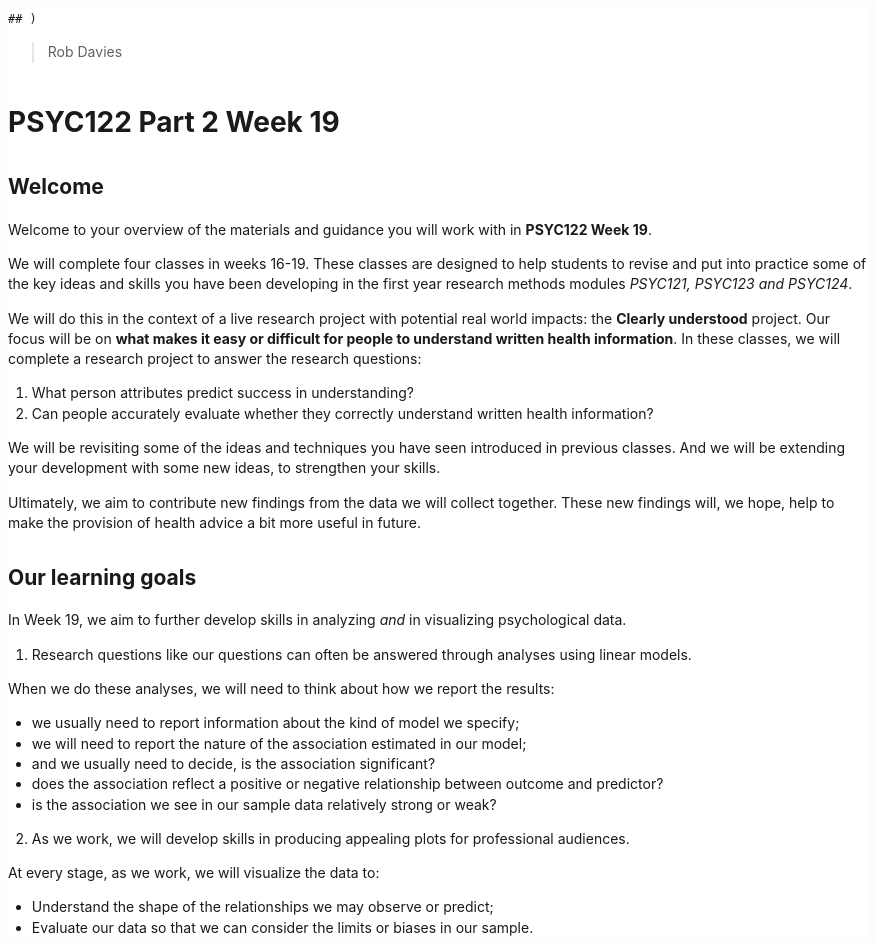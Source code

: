 ```
## )
```


> Rob Davies

# PSYC122 Part 2 Week 19

## Welcome

Welcome to your overview of the materials and guidance you will work with in **PSYC122 Week 19**.

We will complete four classes in weeks 16-19.
These classes are designed to help students to revise and put into practice some of the key ideas and skills you have been developing in the first year research methods modules *PSYC121, PSYC123 and PSYC124*.

We will do this in the context of a live research project with potential real world impacts: the **Clearly understood** project.
Our focus will be on **what makes it easy or difficult for people to understand written health information**.
In these classes, we will complete a research project to answer the research questions:

1. What person attributes predict success in understanding?
2. Can people accurately evaluate whether they correctly understand written health information?

We will be revisiting some of the ideas and techniques you have seen introduced in previous classes.
And we will be extending your development with some new ideas, to strengthen your skills.

Ultimately, we aim to contribute new findings from the data we will collect together.
These new findings will, we hope, help to make the provision of health advice a bit more useful in future.

## Our learning goals

In Week 19, we aim to further develop skills in analyzing *and* in visualizing psychological data.

1. Research questions like our questions can often be answered through analyses using linear models.

When we do these analyses, we will need to think about how we report the results:  

- we usually need to report information about the kind of model we specify;
- we will need to report the nature of the association estimated in our model;
- and we usually need to decide, is the association significant?
- does the association reflect a positive or negative relationship between outcome and predictor?
- is the association we see in our sample data relatively strong or weak?

2. As we work, we will develop skills in producing appealing plots for professional audiences. 

At every stage, as we work, we will visualize the data to:

- Understand the shape of the relationships we may observe or predict;
- Evaluate our data so that we can consider the limits or biases in our sample.
